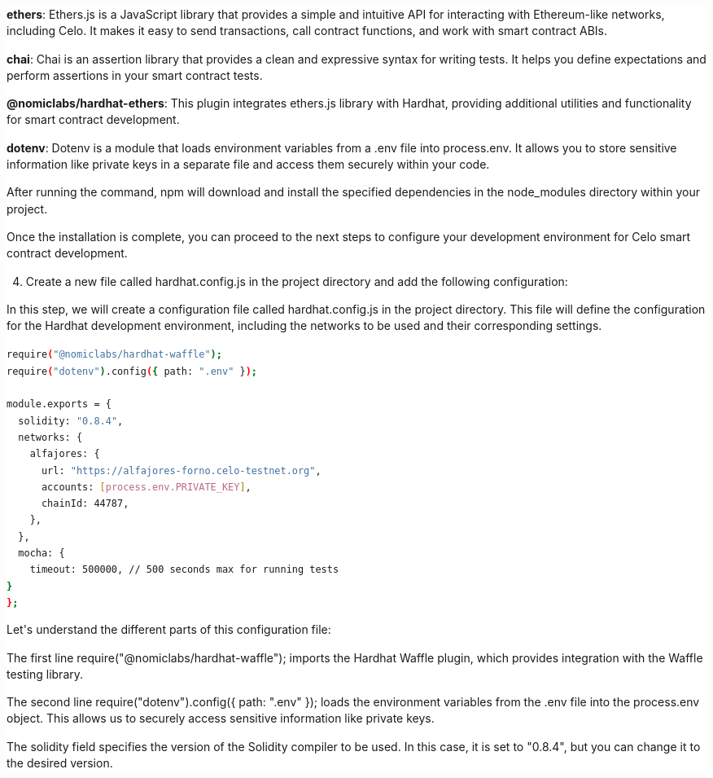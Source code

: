 **ethers**: Ethers.js is a JavaScript library that provides a simple and intuitive API for interacting with Ethereum-like networks, including Celo. It makes it easy to send transactions, call contract functions, and work with smart contract ABIs.

**chai**: Chai is an assertion library that provides a clean and expressive syntax for writing tests. It helps you define expectations and perform assertions in your smart contract tests.

**@nomiclabs/hardhat-ethers**: This plugin integrates ethers.js library with Hardhat, providing additional utilities and functionality for smart contract development.

**dotenv**: Dotenv is a module that loads environment variables from a .env file into process.env. It allows you to store sensitive information like private keys in a separate file and access them securely within your code.

After running the command, npm will download and install the specified dependencies in the node_modules directory within your project.

Once the installation is complete, you can proceed to the next steps to configure your development environment for Celo smart contract development.

4. Create a new file called hardhat.config.js in the project directory and add the following configuration:

In this step, we will create a configuration file called hardhat.config.js in the project directory. This file will define the configuration for the Hardhat development environment, including the networks to be used and their corresponding settings.

```bash
require("@nomiclabs/hardhat-waffle");
require("dotenv").config({ path: ".env" });

module.exports = {
  solidity: "0.8.4",
  networks: {
    alfajores: {
      url: "https://alfajores-forno.celo-testnet.org", 
      accounts: [process.env.PRIVATE_KEY],
      chainId: 44787,
    },
  },
  mocha: {
    timeout: 500000, // 500 seconds max for running tests
}
};
```
Let's understand the different parts of this configuration file:

The first line require("@nomiclabs/hardhat-waffle"); imports the Hardhat Waffle plugin, which provides integration with the Waffle testing library.

The second line require("dotenv").config({ path: ".env" }); loads the environment variables from the .env file into the process.env object. This allows us to securely access sensitive information like private keys.

The solidity field specifies the version of the Solidity compiler to be used. In this case, it is set to "0.8.4", but you can change it to the desired version.
